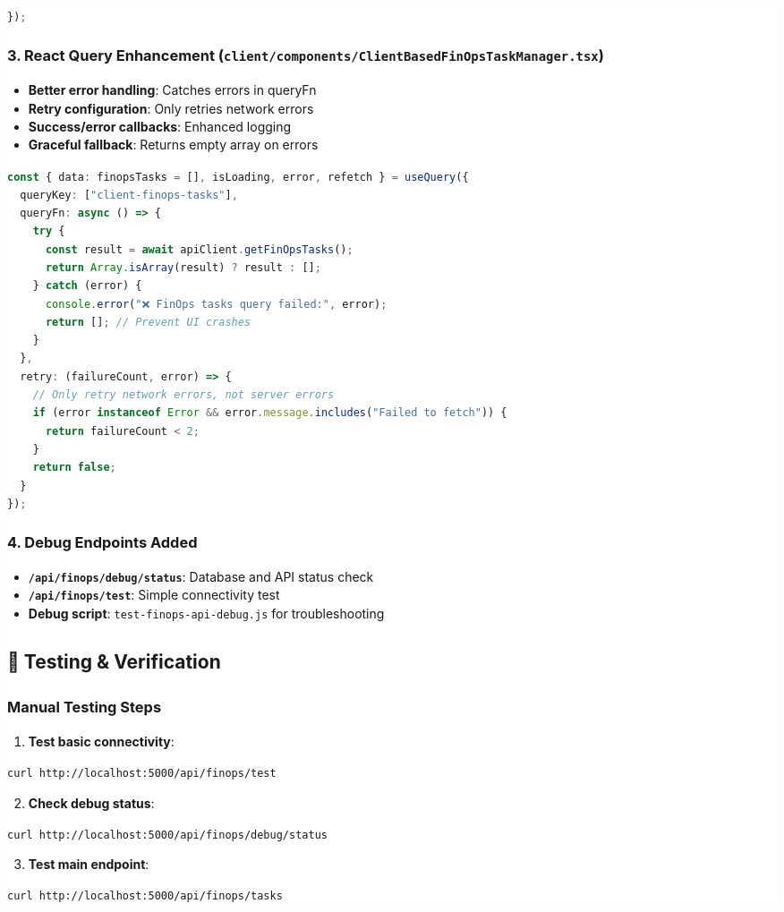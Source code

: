 ```typescript
});
```

### 3. React Query Enhancement (`client/components/ClientBasedFinOpsTaskManager.tsx`)
- **Better error handling**: Catches errors in queryFn
- **Retry configuration**: Only retries network errors
- **Success/error callbacks**: Enhanced logging
- **Graceful fallback**: Returns empty array on errors

```typescript
const { data: finopsTasks = [], isLoading, error, refetch } = useQuery({
  queryKey: ["client-finops-tasks"],
  queryFn: async () => {
    try {
      const result = await apiClient.getFinOpsTasks();
      return Array.isArray(result) ? result : [];
    } catch (error) {
      console.error("❌ FinOps tasks query failed:", error);
      return []; // Prevent UI crashes
    }
  },
  retry: (failureCount, error) => {
    // Only retry network errors, not server errors
    if (error instanceof Error && error.message.includes("Failed to fetch")) {
      return failureCount < 2;
    }
    return false;
  }
});
```

### 4. Debug Endpoints Added
- **`/api/finops/debug/status`**: Database and API status check
- **`/api/finops/test`**: Simple connectivity test
- **Debug script**: `test-finops-api-debug.js` for troubleshooting

## 🔧 Testing & Verification

### Manual Testing Steps

1. **Test basic connectivity**:
```bash
curl http://localhost:5000/api/finops/test
```

2. **Check debug status**:
```bash
curl http://localhost:5000/api/finops/debug/status
```

3. **Test main endpoint**:
```bash
curl http://localhost:5000/api/finops/tasks
```

